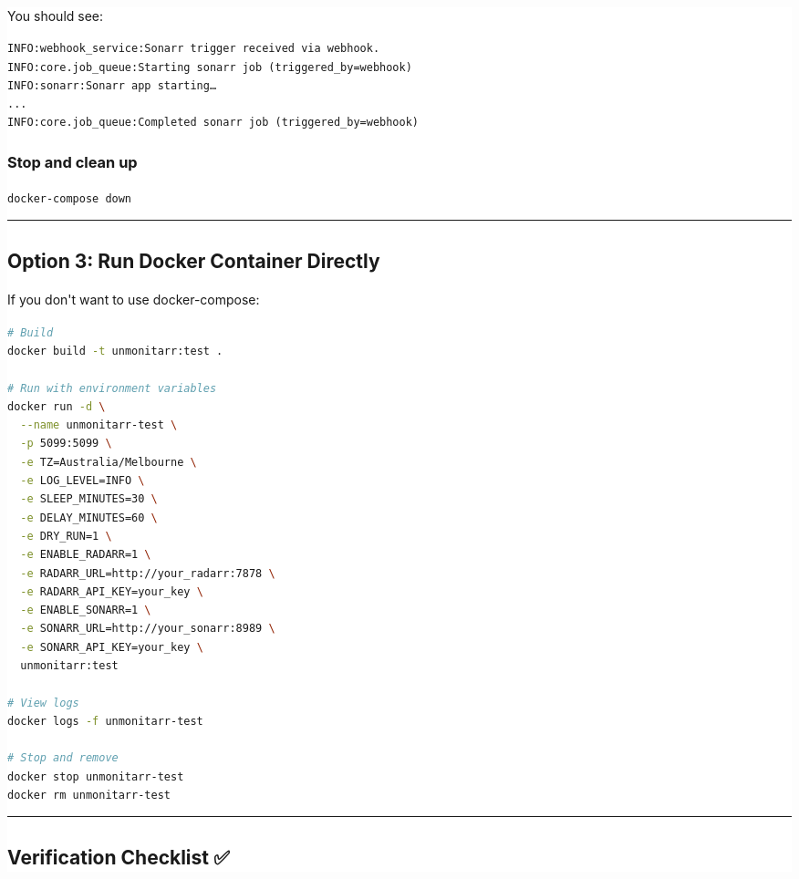 You should see:
```
INFO:webhook_service:Sonarr trigger received via webhook.
INFO:core.job_queue:Starting sonarr job (triggered_by=webhook)
INFO:sonarr:Sonarr app starting…
...
INFO:core.job_queue:Completed sonarr job (triggered_by=webhook)
```

### Stop and clean up
```bash
docker-compose down
```

---

## Option 3: Run Docker Container Directly

If you don't want to use docker-compose:

```bash
# Build
docker build -t unmonitarr:test .

# Run with environment variables
docker run -d \
  --name unmonitarr-test \
  -p 5099:5099 \
  -e TZ=Australia/Melbourne \
  -e LOG_LEVEL=INFO \
  -e SLEEP_MINUTES=30 \
  -e DELAY_MINUTES=60 \
  -e DRY_RUN=1 \
  -e ENABLE_RADARR=1 \
  -e RADARR_URL=http://your_radarr:7878 \
  -e RADARR_API_KEY=your_key \
  -e ENABLE_SONARR=1 \
  -e SONARR_URL=http://your_sonarr:8989 \
  -e SONARR_API_KEY=your_key \
  unmonitarr:test

# View logs
docker logs -f unmonitarr-test

# Stop and remove
docker stop unmonitarr-test
docker rm unmonitarr-test
```

---

## Verification Checklist ✅
